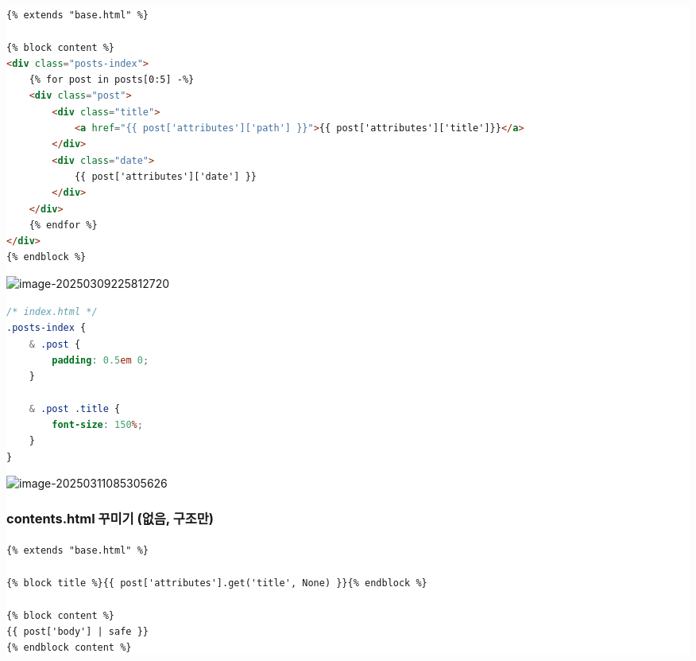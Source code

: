 ```html
{% extends "base.html" %}

{% block content %}
<div class="posts-index">
	{% for post in posts[0:5] -%}
    <div class="post">
        <div class="title">
            <a href="{{ post['attributes']['path'] }}">{{ post['attributes']['title']}}</a>
        </div>
        <div class="date">
            {{ post['attributes']['date'] }}
        </div>
    </div>
    {% endfor %}
</div>
{% endblock %}
```



![image-20250309225812720](https://raw.githubusercontent.com/is2js/screenshots/main/image-20250309225812720.png)



```css
/* index.html */
.posts-index {
    & .post {
        padding: 0.5em 0;
    }

    & .post .title {
        font-size: 150%;
    }
}
```

![image-20250311085305626](https://raw.githubusercontent.com/is2js/screenshots/main/image-20250311085305626.png)















### contents.html 꾸미기 (없음, 구조만)

```html
{% extends "base.html" %}

{% block title %}{{ post['attributes'].get('title', None) }}{% endblock %}

{% block content %}
{{ post['body'] | safe }}
{% endblock content %}
```
